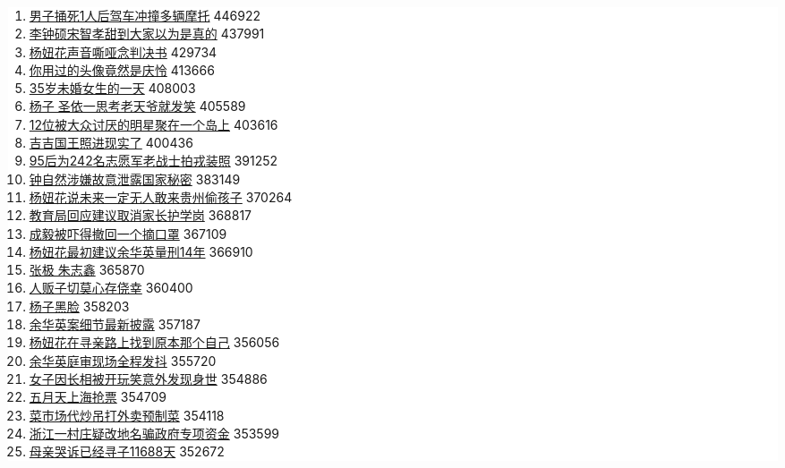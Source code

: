 1. [男子捅死1人后驾车冲撞多辆摩托](https://s.weibo.com/weibo?q=%23%E7%94%B7%E5%AD%90%E6%8D%85%E6%AD%BB1%E4%BA%BA%E5%90%8E%E9%A9%BE%E8%BD%A6%E5%86%B2%E6%92%9E%E5%A4%9A%E8%BE%86%E6%91%A9%E6%89%98%23&t=31&band_rank=24&Refer=top) 446922
1. [李钟硕宋智孝甜到大家以为是真的](https://s.weibo.com/weibo?q=%E6%9D%8E%E9%92%9F%E7%A1%95%E5%AE%8B%E6%99%BA%E5%AD%9D%E7%94%9C%E5%88%B0%E5%A4%A7%E5%AE%B6%E4%BB%A5%E4%B8%BA%E6%98%AF%E7%9C%9F%E7%9A%84&t=31&band_rank=14&Refer=top) 437991
1. [杨妞花声音嘶哑念判决书](https://s.weibo.com/weibo?q=%23%E6%9D%A8%E5%A6%9E%E8%8A%B1%E5%A3%B0%E9%9F%B3%E5%98%B6%E5%93%91%E5%BF%B5%E5%88%A4%E5%86%B3%E4%B9%A6%23&t=31&band_rank=26&Refer=top) 429734
1. [你用过的头像竟然是庆怜](https://s.weibo.com/weibo?q=%E4%BD%A0%E7%94%A8%E8%BF%87%E7%9A%84%E5%A4%B4%E5%83%8F%E7%AB%9F%E7%84%B6%E6%98%AF%E5%BA%86%E6%80%9C&t=31&band_rank=16&Refer=top) 413666
1. [35岁未婚女生的一天](https://s.weibo.com/weibo?q=35%E5%B2%81%E6%9C%AA%E5%A9%9A%E5%A5%B3%E7%94%9F%E7%9A%84%E4%B8%80%E5%A4%A9&t=31&band_rank=28&Refer=top) 408003
1. [杨子 圣依一思考老天爷就发笑](https://s.weibo.com/weibo?q=%E6%9D%A8%E5%AD%90%20%E5%9C%A3%E4%BE%9D%E4%B8%80%E6%80%9D%E8%80%83%E8%80%81%E5%A4%A9%E7%88%B7%E5%B0%B1%E5%8F%91%E7%AC%91&t=31&band_rank=17&Refer=top) 405589
1. [12位被大众讨厌的明星聚在一个岛上](https://s.weibo.com/weibo?q=%2312%E4%BD%8D%E8%A2%AB%E5%A4%A7%E4%BC%97%E8%AE%A8%E5%8E%8C%E7%9A%84%E6%98%8E%E6%98%9F%E8%81%9A%E5%9C%A8%E4%B8%80%E4%B8%AA%E5%B2%9B%E4%B8%8A%23&t=31&band_rank=14&Refer=top) 403616
1. [吉吉国王照进现实了](https://s.weibo.com/weibo?q=%23%E5%90%89%E5%90%89%E5%9B%BD%E7%8E%8B%E7%85%A7%E8%BF%9B%E7%8E%B0%E5%AE%9E%E4%BA%86%23&t=31&band_rank=8&Refer=top) 400436
1. [95后为242名志愿军老战士拍戎装照](https://s.weibo.com/weibo?q=%2395%E5%90%8E%E4%B8%BA242%E5%90%8D%E5%BF%97%E6%84%BF%E5%86%9B%E8%80%81%E6%88%98%E5%A3%AB%E6%8B%8D%E6%88%8E%E8%A3%85%E7%85%A7%23&t=31&band_rank=9&Refer=top) 391252
1. [钟自然涉嫌故意泄露国家秘密](https://s.weibo.com/weibo?q=%23%E9%92%9F%E8%87%AA%E7%84%B6%E6%B6%89%E5%AB%8C%E6%95%85%E6%84%8F%E6%B3%84%E9%9C%B2%E5%9B%BD%E5%AE%B6%E7%A7%98%E5%AF%86%23&t=31&band_rank=10&Refer=top) 383149
1. [杨妞花说未来一定无人敢来贵州偷孩子](https://s.weibo.com/weibo?q=%23%E6%9D%A8%E5%A6%9E%E8%8A%B1%E8%AF%B4%E6%9C%AA%E6%9D%A5%E4%B8%80%E5%AE%9A%E6%97%A0%E4%BA%BA%E6%95%A2%E6%9D%A5%E8%B4%B5%E5%B7%9E%E5%81%B7%E5%AD%A9%E5%AD%90%23&t=31&band_rank=29&Refer=top) 370264
1. [教育局回应建议取消家长护学岗](https://s.weibo.com/weibo?q=%23%E6%95%99%E8%82%B2%E5%B1%80%E5%9B%9E%E5%BA%94%E5%BB%BA%E8%AE%AE%E5%8F%96%E6%B6%88%E5%AE%B6%E9%95%BF%E6%8A%A4%E5%AD%A6%E5%B2%97%23&t=31&band_rank=44&Refer=top) 368817
1. [成毅被吓得撤回一个摘口罩](https://s.weibo.com/weibo?q=%23%E6%88%90%E6%AF%85%E8%A2%AB%E5%90%93%E5%BE%97%E6%92%A4%E5%9B%9E%E4%B8%80%E4%B8%AA%E6%91%98%E5%8F%A3%E7%BD%A9%23&t=31&band_rank=31&Refer=top) 367109
1. [杨妞花最初建议余华英量刑14年](https://s.weibo.com/weibo?q=%23%E6%9D%A8%E5%A6%9E%E8%8A%B1%E6%9C%80%E5%88%9D%E5%BB%BA%E8%AE%AE%E4%BD%99%E5%8D%8E%E8%8B%B1%E9%87%8F%E5%88%9114%E5%B9%B4%23&t=31&band_rank=13&Refer=top) 366910
1. [张极 朱志鑫](https://s.weibo.com/weibo?q=%E5%BC%A0%E6%9E%81%20%E6%9C%B1%E5%BF%97%E9%91%AB&t=31&band_rank=20&Refer=top) 365870
1. [人贩子切莫心存侥幸](https://s.weibo.com/weibo?q=%23%E4%BA%BA%E8%B4%A9%E5%AD%90%E5%88%87%E8%8E%AB%E5%BF%83%E5%AD%98%E4%BE%A5%E5%B9%B8%23&t=31&band_rank=14&Refer=top) 360400
1. [杨子黑脸](https://s.weibo.com/weibo?q=%23%E6%9D%A8%E5%AD%90%E9%BB%91%E8%84%B8%23&t=31&band_rank=21&Refer=top) 358203
1. [余华英案细节最新披露](https://s.weibo.com/weibo?q=%23%E4%BD%99%E5%8D%8E%E8%8B%B1%E6%A1%88%E7%BB%86%E8%8A%82%E6%9C%80%E6%96%B0%E6%8A%AB%E9%9C%B2%23&t=31&band_rank=10&Refer=top) 357187
1. [杨妞花在寻亲路上找到原本那个自己](https://s.weibo.com/weibo?q=%23%E6%9D%A8%E5%A6%9E%E8%8A%B1%E5%9C%A8%E5%AF%BB%E4%BA%B2%E8%B7%AF%E4%B8%8A%E6%89%BE%E5%88%B0%E5%8E%9F%E6%9C%AC%E9%82%A3%E4%B8%AA%E8%87%AA%E5%B7%B1%23&t=31&band_rank=14&Refer=top) 356056
1. [余华英庭审现场全程发抖](https://s.weibo.com/weibo?q=%23%E4%BD%99%E5%8D%8E%E8%8B%B1%E5%BA%AD%E5%AE%A1%E7%8E%B0%E5%9C%BA%E5%85%A8%E7%A8%8B%E5%8F%91%E6%8A%96%23&t=31&band_rank=15&Refer=top) 355720
1. [女子因长相被开玩笑意外发现身世](https://s.weibo.com/weibo?q=%23%E5%A5%B3%E5%AD%90%E5%9B%A0%E9%95%BF%E7%9B%B8%E8%A2%AB%E5%BC%80%E7%8E%A9%E7%AC%91%E6%84%8F%E5%A4%96%E5%8F%91%E7%8E%B0%E8%BA%AB%E4%B8%96%23&t=31&band_rank=22&Refer=top) 354886
1. [五月天上海抢票](https://s.weibo.com/weibo?q=%E4%BA%94%E6%9C%88%E5%A4%A9%E4%B8%8A%E6%B5%B7%E6%8A%A2%E7%A5%A8&t=31&band_rank=18&Refer=top) 354709
1. [菜市场代炒吊打外卖预制菜](https://s.weibo.com/weibo?q=%23%E8%8F%9C%E5%B8%82%E5%9C%BA%E4%BB%A3%E7%82%92%E5%90%8A%E6%89%93%E5%A4%96%E5%8D%96%E9%A2%84%E5%88%B6%E8%8F%9C%23&t=31&band_rank=20&Refer=top) 354118
1. [浙江一村庄疑改地名骗政府专项资金](https://s.weibo.com/weibo?q=%23%E6%B5%99%E6%B1%9F%E4%B8%80%E6%9D%91%E5%BA%84%E7%96%91%E6%94%B9%E5%9C%B0%E5%90%8D%E9%AA%97%E6%94%BF%E5%BA%9C%E4%B8%93%E9%A1%B9%E8%B5%84%E9%87%91%23&t=31&band_rank=21&Refer=top) 353599
1. [母亲哭诉已经寻子11688天](https://s.weibo.com/weibo?q=%23%E6%AF%8D%E4%BA%B2%E5%93%AD%E8%AF%89%E5%B7%B2%E7%BB%8F%E5%AF%BB%E5%AD%9011688%E5%A4%A9%23&t=31&band_rank=23&Refer=top) 352672